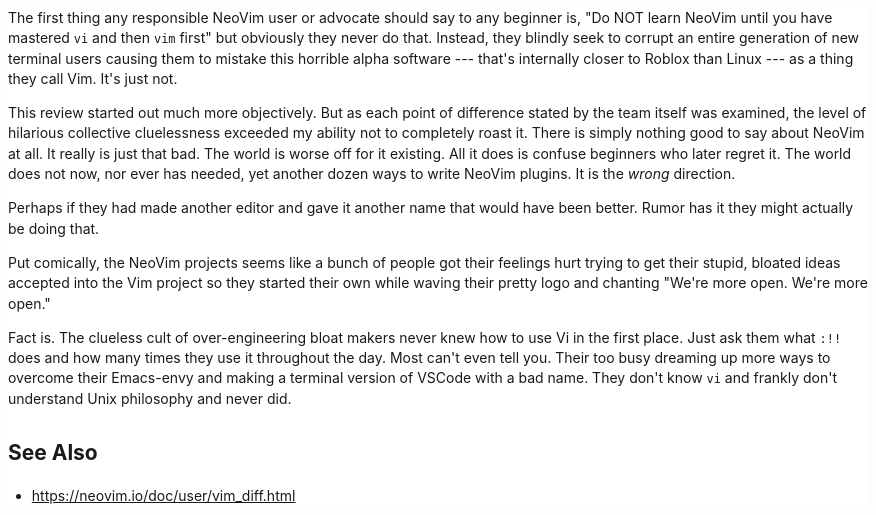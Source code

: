 The first thing any responsible NeoVim user or advocate should say
to any beginner is, "Do NOT learn NeoVim until you have mastered `vi`
and then `vim` first" but obviously they never do that. Instead, they
blindly seek to corrupt an entire generation of new terminal users
causing them to mistake this horrible alpha software --- that's
internally closer to Roblox than Linux --- as a thing they call Vim.
It's just not.

This review started out much more objectively. But as each point of
difference stated by the team itself was examined, the level of
hilarious collective cluelessness exceeded my ability not to completely
roast it. There is simply nothing good to say about NeoVim at all. It
really is just that bad. The world is worse off for it existing. All it
does is confuse beginners who later regret it. The world does not now,
nor ever has needed, yet another dozen ways to write NeoVim plugins. It
is the *wrong* direction.

Perhaps if they had made another editor and gave it another name that
would have been better. Rumor has it they might actually be doing that.

Put comically, the NeoVim projects seems like a bunch of people got
their feelings hurt trying to get their stupid, bloated ideas accepted
into the Vim project so they started their own while waving their pretty
logo and chanting "We're more open. We're more open." 

Fact is. The clueless cult of over-engineering bloat makers never knew
how to use Vi in the first place. Just ask them what `:!!` does and how
many times they use it throughout the day. Most can't even tell you.
Their too busy dreaming up more ways to overcome their Emacs-envy and
making a terminal version of VSCode with a bad name. They don't know
`vi` and frankly don't understand Unix philosophy and never did.

## See Also

* <https://neovim.io/doc/user/vim_diff.html>
